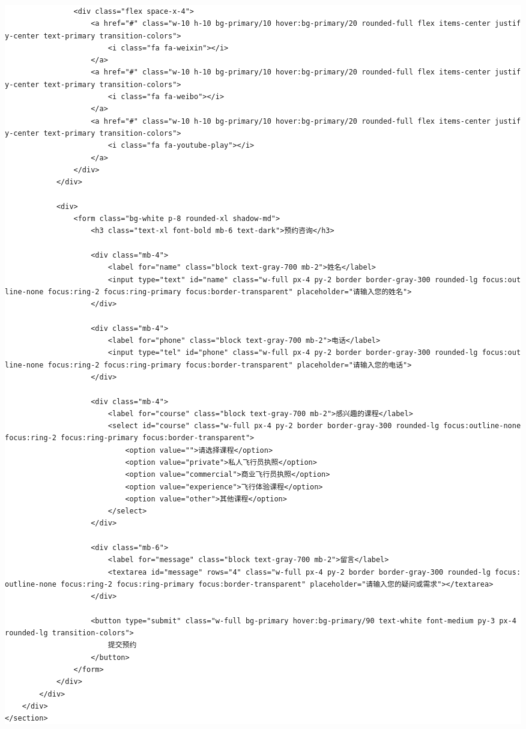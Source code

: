                     <div class="flex space-x-4">
                        <a href="#" class="w-10 h-10 bg-primary/10 hover:bg-primary/20 rounded-full flex items-center justify-center text-primary transition-colors">
                            <i class="fa fa-weixin"></i>
                        </a>
                        <a href="#" class="w-10 h-10 bg-primary/10 hover:bg-primary/20 rounded-full flex items-center justify-center text-primary transition-colors">
                            <i class="fa fa-weibo"></i>
                        </a>
                        <a href="#" class="w-10 h-10 bg-primary/10 hover:bg-primary/20 rounded-full flex items-center justify-center text-primary transition-colors">
                            <i class="fa fa-youtube-play"></i>
                        </a>
                    </div>
                </div>
                
                <div>
                    <form class="bg-white p-8 rounded-xl shadow-md">
                        <h3 class="text-xl font-bold mb-6 text-dark">预约咨询</h3>
                        
                        <div class="mb-4">
                            <label for="name" class="block text-gray-700 mb-2">姓名</label>
                            <input type="text" id="name" class="w-full px-4 py-2 border border-gray-300 rounded-lg focus:outline-none focus:ring-2 focus:ring-primary focus:border-transparent" placeholder="请输入您的姓名">
                        </div>
                        
                        <div class="mb-4">
                            <label for="phone" class="block text-gray-700 mb-2">电话</label>
                            <input type="tel" id="phone" class="w-full px-4 py-2 border border-gray-300 rounded-lg focus:outline-none focus:ring-2 focus:ring-primary focus:border-transparent" placeholder="请输入您的电话">
                        </div>
                        
                        <div class="mb-4">
                            <label for="course" class="block text-gray-700 mb-2">感兴趣的课程</label>
                            <select id="course" class="w-full px-4 py-2 border border-gray-300 rounded-lg focus:outline-none focus:ring-2 focus:ring-primary focus:border-transparent">
                                <option value="">请选择课程</option>
                                <option value="private">私人飞行员执照</option>
                                <option value="commercial">商业飞行员执照</option>
                                <option value="experience">飞行体验课程</option>
                                <option value="other">其他课程</option>
                            </select>
                        </div>
                        
                        <div class="mb-6">
                            <label for="message" class="block text-gray-700 mb-2">留言</label>
                            <textarea id="message" rows="4" class="w-full px-4 py-2 border border-gray-300 rounded-lg focus:outline-none focus:ring-2 focus:ring-primary focus:border-transparent" placeholder="请输入您的疑问或需求"></textarea>
                        </div>
                        
                        <button type="submit" class="w-full bg-primary hover:bg-primary/90 text-white font-medium py-3 px-4 rounded-lg transition-colors">
                            提交预约
                        </button>
                    </form>
                </div>
            </div>
        </div>
    </section>
